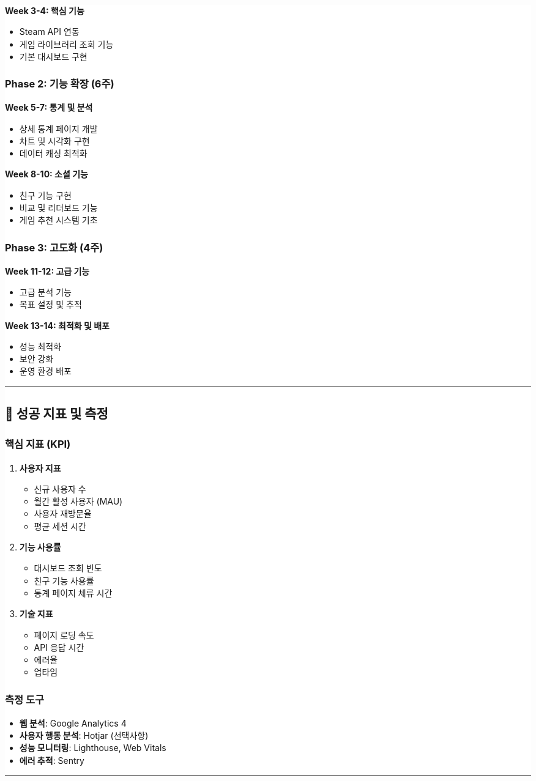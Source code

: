 **Week 3-4: 핵심 기능**
- Steam API 연동
- 게임 라이브러리 조회 기능
- 기본 대시보드 구현

### Phase 2: 기능 확장 (6주)
**Week 5-7: 통계 및 분석**
- 상세 통계 페이지 개발
- 차트 및 시각화 구현
- 데이터 캐싱 최적화

**Week 8-10: 소셜 기능**
- 친구 기능 구현
- 비교 및 리더보드 기능
- 게임 추천 시스템 기초

### Phase 3: 고도화 (4주)
**Week 11-12: 고급 기능**
- 고급 분석 기능
- 목표 설정 및 추적

**Week 13-14: 최적화 및 배포**
- 성능 최적화
- 보안 강화
- 운영 환경 배포

---

## 🎯 성공 지표 및 측정

### 핵심 지표 (KPI)
1. **사용자 지표**
   - 신규 사용자 수
   - 월간 활성 사용자 (MAU)
   - 사용자 재방문율
   - 평균 세션 시간

2. **기능 사용률**
   - 대시보드 조회 빈도
   - 친구 기능 사용률
   - 통계 페이지 체류 시간

3. **기술 지표**
   - 페이지 로딩 속도
   - API 응답 시간
   - 에러율
   - 업타임

### 측정 도구
- **웹 분석**: Google Analytics 4
- **사용자 행동 분석**: Hotjar (선택사항)
- **성능 모니터링**: Lighthouse, Web Vitals
- **에러 추적**: Sentry

---